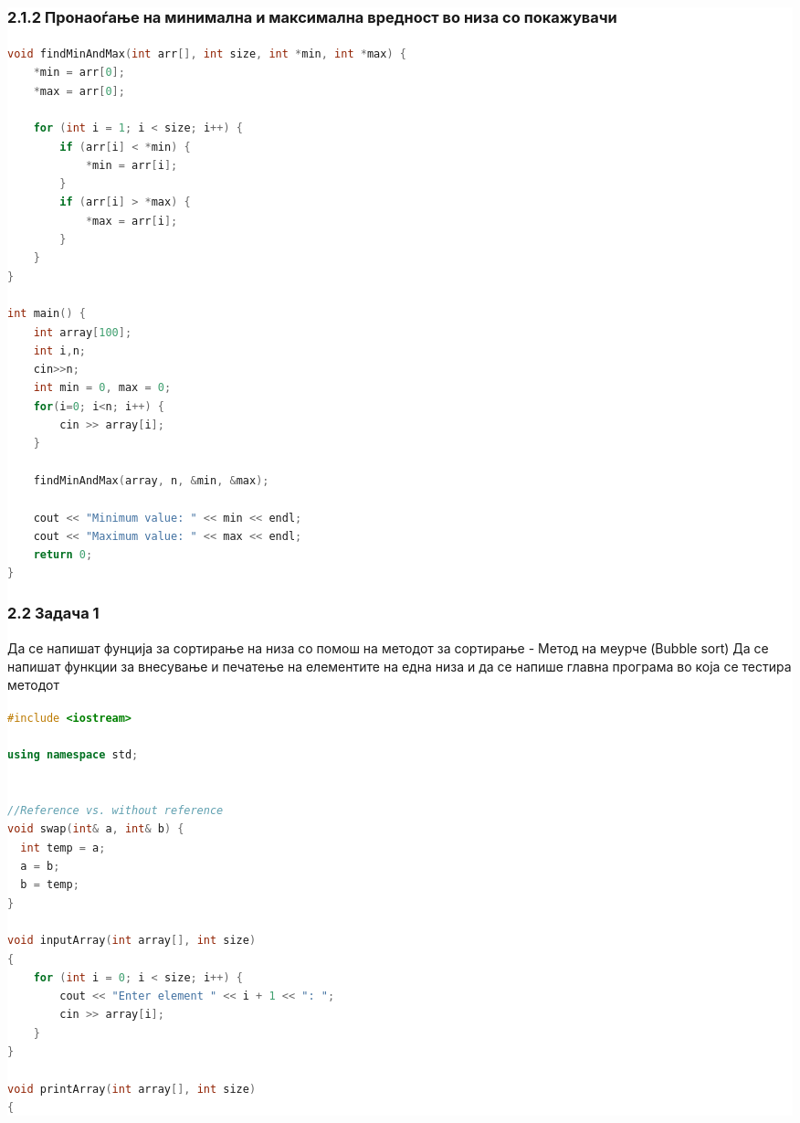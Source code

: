 ### 2.1.2 Пронаоѓање на минимална и максимална вредност во низа со покажувачи

```cpp
void findMinAndMax(int arr[], int size, int *min, int *max) {
    *min = arr[0];
    *max = arr[0];
    
    for (int i = 1; i < size; i++) {
        if (arr[i] < *min) {
            *min = arr[i];
        }
        if (arr[i] > *max) {
            *max = arr[i];
        }
    }
}

int main() {
    int array[100];
    int i,n;
    cin>>n;
    int min = 0, max = 0;
    for(i=0; i<n; i++) {
        cin >> array[i];
    }
    
    findMinAndMax(array, n, &min, &max);
    
    cout << "Minimum value: " << min << endl;
    cout << "Maximum value: " << max << endl;
    return 0;
}
```

### 2.2 Задача 1
Да се напишат фунција за сортирање на низа со помош на методот за
сортирање - Метод на меурче (Bubble sort) 
Да се напишат функции за внесување и печатење на елементите на една низа
и да се напише главна програма во која се тестира методот

```cpp
#include <iostream>

using namespace std;


//Reference vs. without reference
void swap(int& a, int& b) {
  int temp = a;
  a = b;
  b = temp;
}

void inputArray(int array[], int size)
{
    for (int i = 0; i < size; i++) {
        cout << "Enter element " << i + 1 << ": ";
        cin >> array[i];
    }
}

void printArray(int array[], int size)
{
```